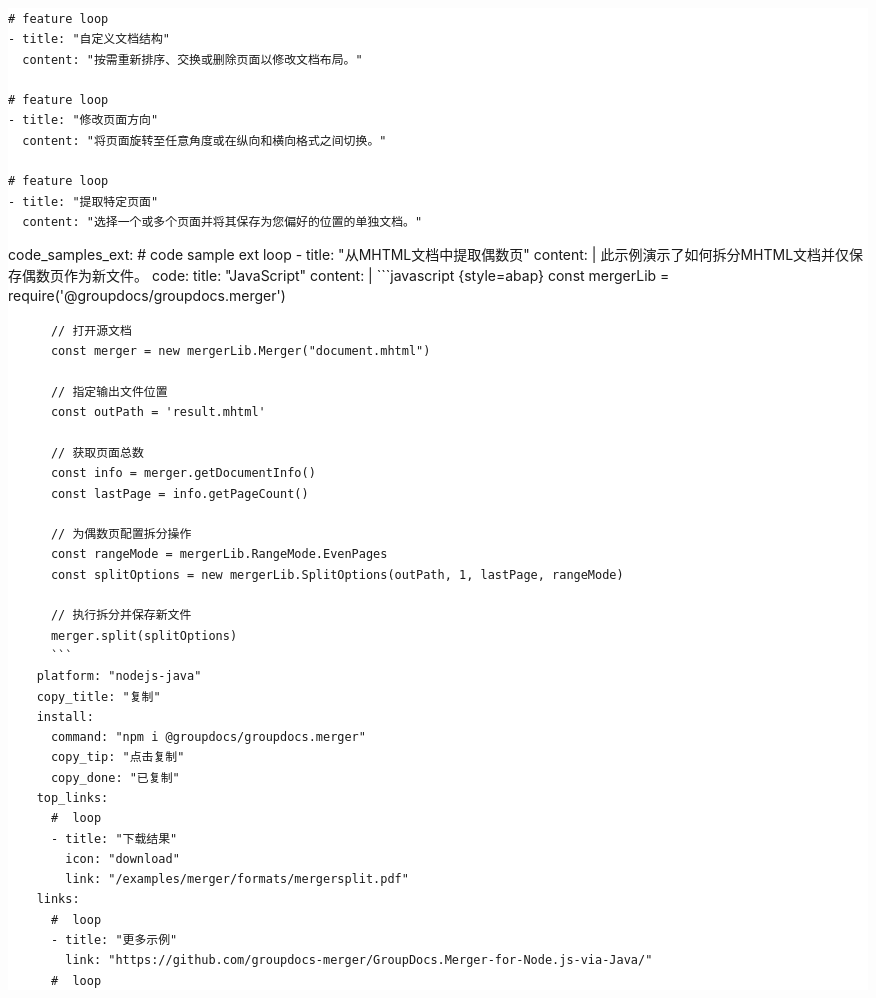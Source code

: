     # feature loop
    - title: "自定义文档结构"
      content: "按需重新排序、交换或删除页面以修改文档布局。"

    # feature loop
    - title: "修改页面方向"
      content: "将页面旋转至任意角度或在纵向和横向格式之间切换。"

    # feature loop
    - title: "提取特定页面"
      content: "选择一个或多个页面并将其保存为您偏好的位置的单独文档。"
      
  code_samples_ext:
    # code sample ext loop
    - title: "从MHTML文档中提取偶数页"
      content: |
        此示例演示了如何拆分MHTML文档并仅保存偶数页作为新文件。
      code:
        title: "JavaScript"
        content: |
          ```javascript {style=abap}
          const mergerLib = require('@groupdocs/groupdocs.merger')
          
          // 打开源文档
          const merger = new mergerLib.Merger("document.mhtml")

          // 指定输出文件位置
          const outPath = 'result.mhtml'

          // 获取页面总数
          const info = merger.getDocumentInfo()
          const lastPage = info.getPageCount()

          // 为偶数页配置拆分操作
          const rangeMode = mergerLib.RangeMode.EvenPages
          const splitOptions = new mergerLib.SplitOptions(outPath, 1, lastPage, rangeMode)

          // 执行拆分并保存新文件
          merger.split(splitOptions)
          ```
        platform: "nodejs-java"
        copy_title: "复制"
        install:
          command: "npm i @groupdocs/groupdocs.merger"
          copy_tip: "点击复制"
          copy_done: "已复制"
        top_links:
          #  loop
          - title: "下载结果"
            icon: "download"
            link: "/examples/merger/formats/mergersplit.pdf"
        links:
          #  loop
          - title: "更多示例"
            link: "https://github.com/groupdocs-merger/GroupDocs.Merger-for-Node.js-via-Java/"
          #  loop